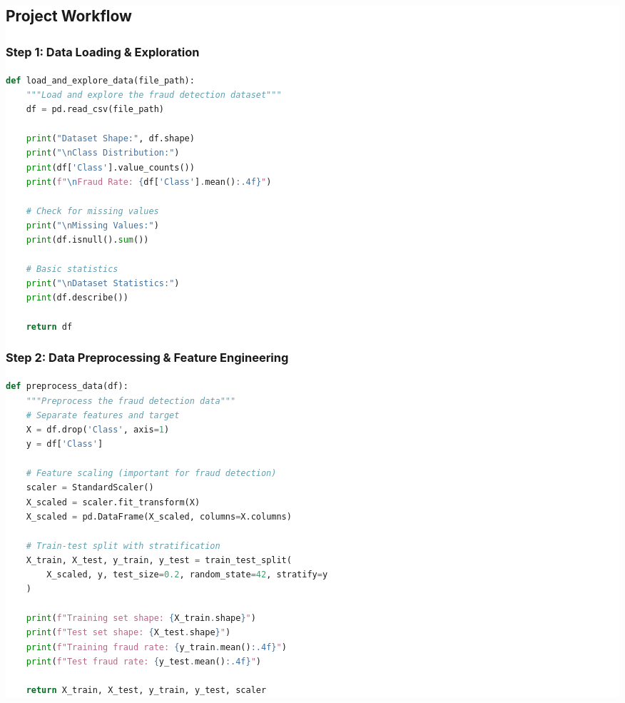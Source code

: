## Project Workflow

### Step 1: Data Loading & Exploration

```python
def load_and_explore_data(file_path):
    """Load and explore the fraud detection dataset"""
    df = pd.read_csv(file_path)
    
    print("Dataset Shape:", df.shape)
    print("\nClass Distribution:")
    print(df['Class'].value_counts())
    print(f"\nFraud Rate: {df['Class'].mean():.4f}")
    
    # Check for missing values
    print("\nMissing Values:")
    print(df.isnull().sum())
    
    # Basic statistics
    print("\nDataset Statistics:")
    print(df.describe())
    
    return df
```

### Step 2: Data Preprocessing & Feature Engineering

```python
def preprocess_data(df):
    """Preprocess the fraud detection data"""
    # Separate features and target
    X = df.drop('Class', axis=1)
    y = df['Class']
    
    # Feature scaling (important for fraud detection)
    scaler = StandardScaler()
    X_scaled = scaler.fit_transform(X)
    X_scaled = pd.DataFrame(X_scaled, columns=X.columns)
    
    # Train-test split with stratification
    X_train, X_test, y_train, y_test = train_test_split(
        X_scaled, y, test_size=0.2, random_state=42, stratify=y
    )
    
    print(f"Training set shape: {X_train.shape}")
    print(f"Test set shape: {X_test.shape}")
    print(f"Training fraud rate: {y_train.mean():.4f}")
    print(f"Test fraud rate: {y_test.mean():.4f}")
    
    return X_train, X_test, y_train, y_test, scaler
```
